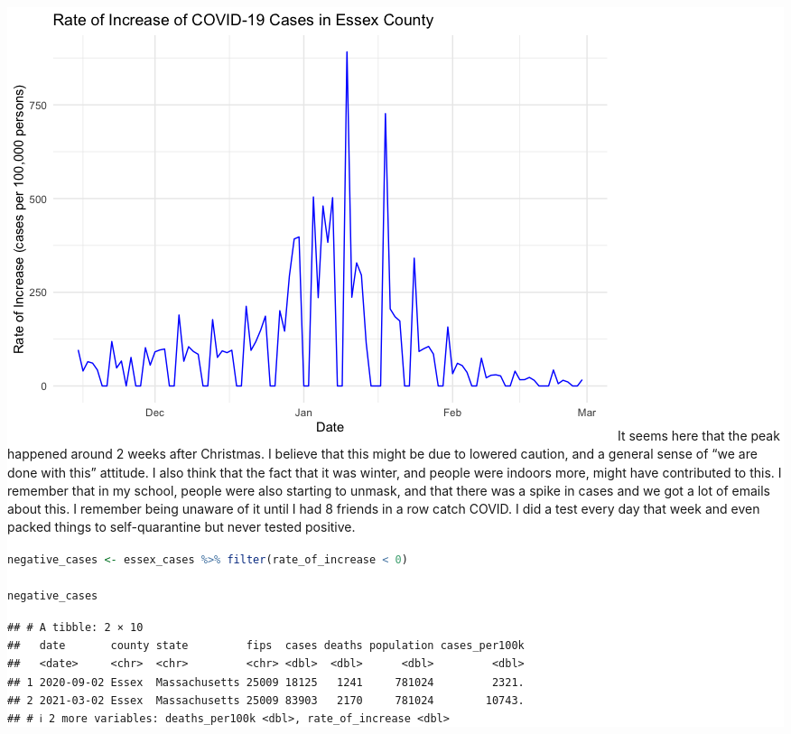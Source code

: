 ![](c06-covid19-assignment_files/figure-gfm/unnamed-chunk-2-1.png)
It seems here that the peak happened around 2 weeks after Christmas. I
believe that this might be due to lowered caution, and a general sense
of “we are done with this” attitude. I also think that the fact that it
was winter, and people were indoors more, might have contributed to
this. I remember that in my school, people were also starting to unmask,
and that there was a spike in cases and we got a lot of emails about
this. I remember being unaware of it until I had 8 friends in a row
catch COVID. I did a test every day that week and even packed things to
self-quarantine but never tested positive.

``` r
negative_cases <- essex_cases %>% filter(rate_of_increase < 0)

negative_cases
```

    ## # A tibble: 2 × 10
    ##   date       county state         fips  cases deaths population cases_per100k
    ##   <date>     <chr>  <chr>         <chr> <dbl>  <dbl>      <dbl>         <dbl>
    ## 1 2020-09-02 Essex  Massachusetts 25009 18125   1241     781024         2321.
    ## 2 2021-03-02 Essex  Massachusetts 25009 83903   2170     781024        10743.
    ## # ℹ 2 more variables: deaths_per100k <dbl>, rate_of_increase <dbl>

